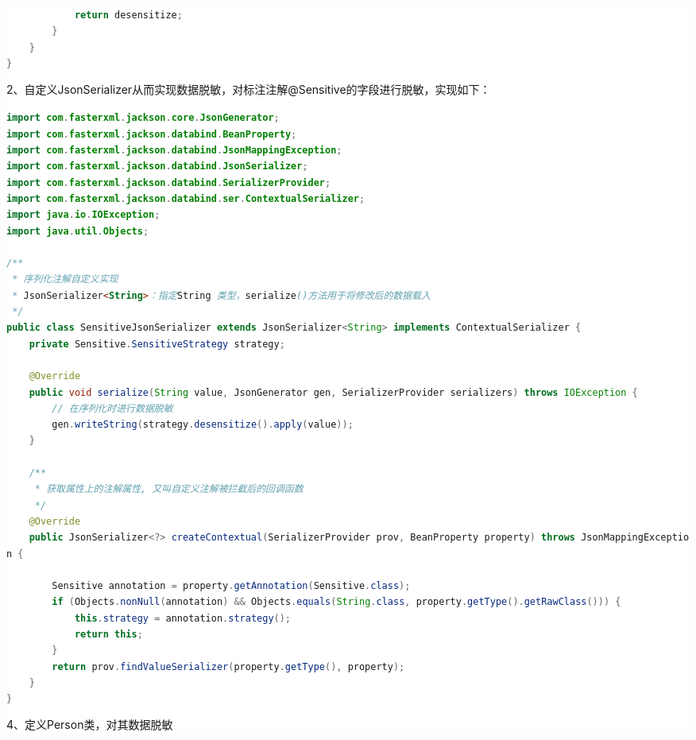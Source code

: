 ```java
            return desensitize;
        }
    }
}
```

2、自定义JsonSerializer从而实现数据脱敏，对标注注解@Sensitive的字段进行脱敏，实现如下：

```java
import com.fasterxml.jackson.core.JsonGenerator;
import com.fasterxml.jackson.databind.BeanProperty;
import com.fasterxml.jackson.databind.JsonMappingException;
import com.fasterxml.jackson.databind.JsonSerializer;
import com.fasterxml.jackson.databind.SerializerProvider;
import com.fasterxml.jackson.databind.ser.ContextualSerializer;
import java.io.IOException;
import java.util.Objects;

/**
 * 序列化注解自定义实现
 * JsonSerializer<String>：指定String 类型，serialize()方法用于将修改后的数据载入
 */
public class SensitiveJsonSerializer extends JsonSerializer<String> implements ContextualSerializer {
    private Sensitive.SensitiveStrategy strategy;

    @Override
    public void serialize(String value, JsonGenerator gen, SerializerProvider serializers) throws IOException {
        // 在序列化时进行数据脱敏
        gen.writeString(strategy.desensitize().apply(value));
    }

    /**
     * 获取属性上的注解属性, 又叫自定义注解被拦截后的回调函数
     */
    @Override
    public JsonSerializer<?> createContextual(SerializerProvider prov, BeanProperty property) throws JsonMappingException {

        Sensitive annotation = property.getAnnotation(Sensitive.class);
        if (Objects.nonNull(annotation) && Objects.equals(String.class, property.getType().getRawClass())) {
            this.strategy = annotation.strategy();
            return this;
        }
        return prov.findValueSerializer(property.getType(), property);
    }
}
```

4、定义Person类，对其数据脱敏

